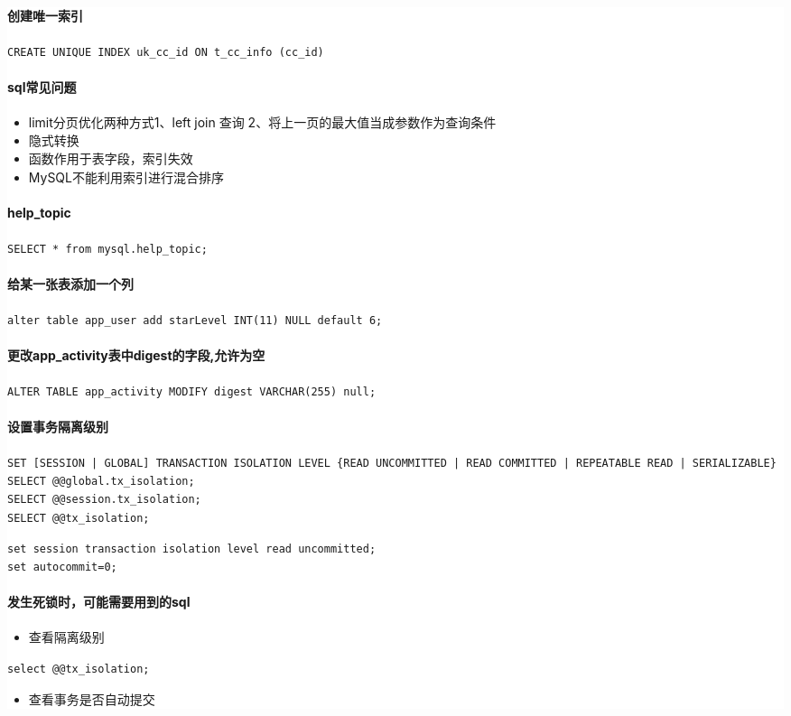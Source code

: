#### 创建唯一索引

```
CREATE UNIQUE INDEX uk_cc_id ON t_cc_info (cc_id)
```


#### sql常见问题
- limit分页优化两种方式1、left join 查询  2、将上一页的最大值当成参数作为查询条件
- 隐式转换
- 函数作用于表字段，索引失效
- MySQL不能利用索引进行混合排序

#### help_topic

```
SELECT * from mysql.help_topic;
```


#### 给某一张表添加一个列

```
alter table app_user add starLevel INT(11) NULL default 6;
```

#### 更改app_activity表中digest的字段,允许为空

```
ALTER TABLE app_activity MODIFY digest VARCHAR(255) null;
```


#### 设置事务隔离级别

```
SET [SESSION | GLOBAL] TRANSACTION ISOLATION LEVEL {READ UNCOMMITTED | READ COMMITTED | REPEATABLE READ | SERIALIZABLE}
SELECT @@global.tx_isolation;
SELECT @@session.tx_isolation;
SELECT @@tx_isolation;
```



```
set session transaction isolation level read uncommitted;
set autocommit=0;
```

#### 发生死锁时，可能需要用到的sql

- 查看隔离级别

```
select @@tx_isolation;
```


- 查看事务是否自动提交
